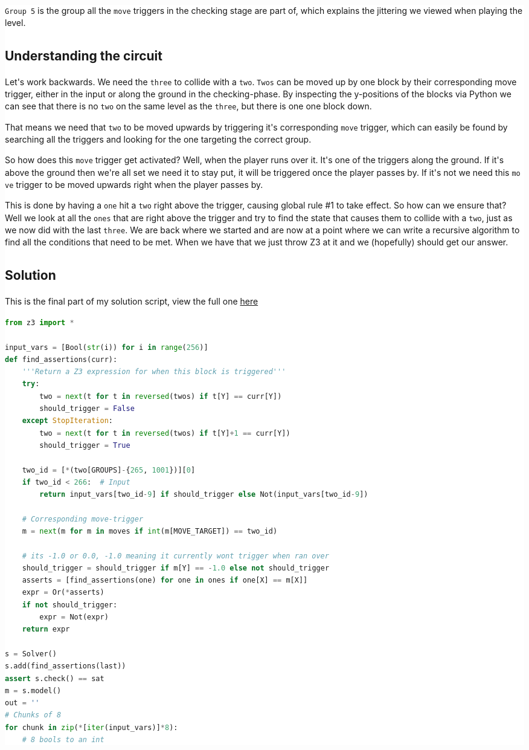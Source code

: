 `Group 5` is the group all the `move` triggers in the checking stage are part of, which explains the jittering we viewed when playing the level.

## Understanding the circuit
Let's work backwards. We need the `three` to collide with a `two`. `Twos` can be moved up by one block by their corresponding move trigger, either in the input or along the ground in the checking-phase. By inspecting the y-positions of the blocks via Python we can see that there is no `two` on the same level as the `three`, but there is one one block down.

That means we need that `two` to be moved upwards by triggering it's corresponding `move` trigger, which can easily be found by searching all the triggers and looking for the one targeting the correct group.

So how does this `move` trigger get activated? Well, when the player runs over it. It's one of the triggers along the ground. If it's above the ground then we're all set we need it to stay put, it will be triggered once the player passes by. If it's not we need this `move` trigger to be moved upwards right when the player passes by.

This is done by having a `one` hit a `two` right above the trigger, causing global rule #1 to take effect. So how can we ensure that? Well we look at all the `ones` that are right above the trigger and try to find the state that causes them to collide with a `two`, just as we now did with the last `three`. We are back where we started and are now at a point where we can write a recursive algorithm to find all the conditions that need to be met. When we have that we just throw Z3 at it and we (hopefully) should get our answer.

## Solution

This is the final part of my solution script, view the full one [here](solve.py)

```python
from z3 import *

input_vars = [Bool(str(i)) for i in range(256)]
def find_assertions(curr):
    '''Return a Z3 expression for when this block is triggered'''
    try:
        two = next(t for t in reversed(twos) if t[Y] == curr[Y])
        should_trigger = False
    except StopIteration:
        two = next(t for t in reversed(twos) if t[Y]+1 == curr[Y])
        should_trigger = True

    two_id = [*(two[GROUPS]-{265, 1001})][0]
    if two_id < 266:  # Input
        return input_vars[two_id-9] if should_trigger else Not(input_vars[two_id-9])

    # Corresponding move-trigger
    m = next(m for m in moves if int(m[MOVE_TARGET]) == two_id)

    # its -1.0 or 0.0, -1.0 meaning it currently wont trigger when ran over
    should_trigger = should_trigger if m[Y] == -1.0 else not should_trigger
    asserts = [find_assertions(one) for one in ones if one[X] == m[X]]
    expr = Or(*asserts)
    if not should_trigger:
        expr = Not(expr)
    return expr

s = Solver()
s.add(find_assertions(last))
assert s.check() == sat
m = s.model()
out = ''
# Chunks of 8
for chunk in zip(*[iter(input_vars)]*8):
    # 8 bools to an int
```